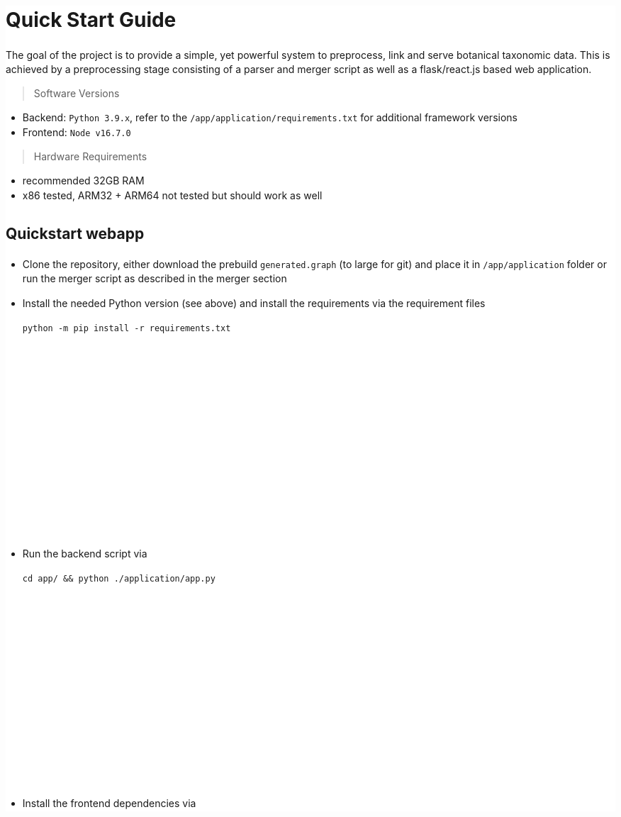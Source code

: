 # Quick Start Guide

The goal of the project is to provide a simple, yet powerful system to preprocess, link and serve botanical taxonomic data. This is achieved by a preprocessing stage consisting of a parser and merger script as well as a flask/react.js based web application.

> Software Versions

* Backend: `Python 3.9.x`, refer to the `/app/application/requirements.txt` for additional framework versions
* Frontend: `Node v16.7.0`

> Hardware Requirements

* recommended 32GB RAM
* x86 tested, ARM32 + ARM64 not tested but should work as well

## Quickstart webapp

* Clone the repository, either download the prebuild `generated.graph` (to large for git) and place it in `/app/application` folder or run the merger script as described in the merger section
* Install the needed Python version (see above) and install the requirements via the requirement files

  ```
  python -m pip install -r requirements.txt
  
  
  
  
  
  
  
  
  
  
  
  
  
  
  
  ```
* Run the backend script via

  ```
  cd app/ && python ./application/app.py
  
  
  
  
  
  
  
  
  
  
  
  
  
  
  
  ```
* Install the frontend dependencies via
